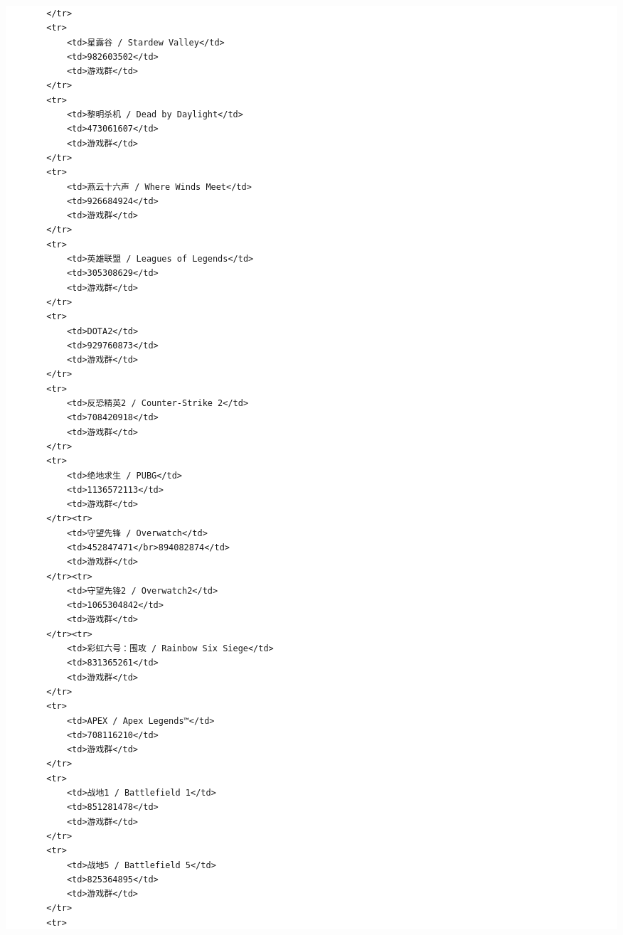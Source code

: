             </tr>
            <tr>
                <td>星露谷 / Stardew Valley</td>
                <td>982603502</td>
                <td>游戏群</td>
            </tr>
            <tr>
                <td>黎明杀机 / Dead by Daylight</td>
                <td>473061607</td>
                <td>游戏群</td>
            </tr>
            <tr>
                <td>燕云十六声 / Where Winds Meet</td>
                <td>926684924</td>
                <td>游戏群</td>
            </tr>
            <tr>
                <td>英雄联盟 / Leagues of Legends</td>
                <td>305308629</td>
                <td>游戏群</td>
            </tr>
            <tr>
                <td>DOTA2</td>
                <td>929760873</td>
                <td>游戏群</td>
            </tr>
            <tr>
                <td>反恐精英2 / Counter-Strike 2</td>
                <td>708420918</td>
                <td>游戏群</td>
            </tr>
            <tr>
                <td>绝地求生 / PUBG</td>
                <td>1136572113</td>
                <td>游戏群</td>
            </tr><tr>
                <td>守望先锋 / Overwatch</td>
                <td>452847471</br>894082874</td>
                <td>游戏群</td>
            </tr><tr>
                <td>守望先锋2 / Overwatch2</td>
                <td>1065304842</td>
                <td>游戏群</td>
            </tr><tr>
                <td>彩虹六号：围攻 / Rainbow Six Siege</td>
                <td>831365261</td>
                <td>游戏群</td>
            </tr>
            <tr>
                <td>APEX / Apex Legends™</td>
                <td>708116210</td>
                <td>游戏群</td>
            </tr>
            <tr>
                <td>战地1 / Battlefield 1</td>
                <td>851281478</td>
                <td>游戏群</td>
            </tr>
            <tr>
                <td>战地5 / Battlefield 5</td>
                <td>825364895</td>
                <td>游戏群</td>
            </tr>
            <tr>